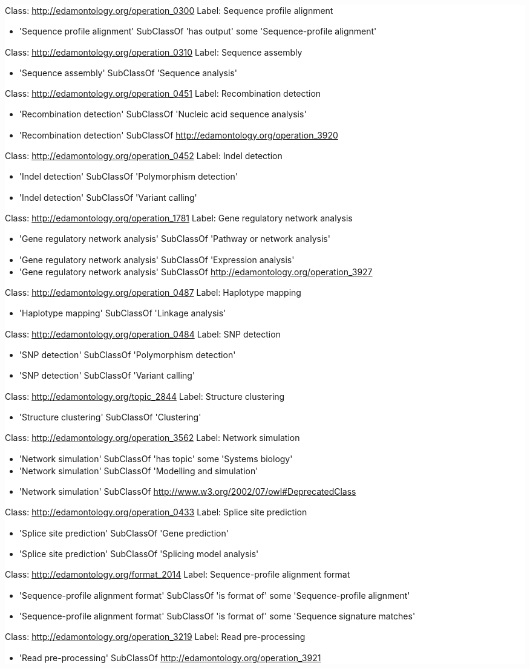 Class: http://edamontology.org/operation_0300
Label: Sequence profile alignment
-   'Sequence profile alignment' SubClassOf 'has output' some 'Sequence-profile alignment'
 
Class: http://edamontology.org/operation_0310
Label: Sequence assembly
-   'Sequence assembly' SubClassOf 'Sequence analysis'
 
Class: http://edamontology.org/operation_0451
Label: Recombination detection
-   'Recombination detection' SubClassOf 'Nucleic acid sequence analysis'
+   'Recombination detection' SubClassOf http://edamontology.org/operation_3920
 
Class: http://edamontology.org/operation_0452
Label: Indel detection
-   'Indel detection' SubClassOf 'Polymorphism detection'
+   'Indel detection' SubClassOf 'Variant calling'
 
Class: http://edamontology.org/operation_1781
Label: Gene regulatory network analysis
-   'Gene regulatory network analysis' SubClassOf 'Pathway or network analysis'
+   'Gene regulatory network analysis' SubClassOf 'Expression analysis'
+   'Gene regulatory network analysis' SubClassOf http://edamontology.org/operation_3927
 
Class: http://edamontology.org/operation_0487
Label: Haplotype mapping
-   'Haplotype mapping' SubClassOf 'Linkage analysis'
 
Class: http://edamontology.org/operation_0484
Label: SNP detection
-   'SNP detection' SubClassOf 'Polymorphism detection'
+   'SNP detection' SubClassOf 'Variant calling'
 
Class: http://edamontology.org/topic_2844
Label: Structure clustering
-   'Structure clustering' SubClassOf 'Clustering'
 
Class: http://edamontology.org/operation_3562
Label: Network simulation
-   'Network simulation' SubClassOf 'has topic' some 'Systems biology'
-   'Network simulation' SubClassOf 'Modelling and simulation'
+   'Network simulation' SubClassOf http://www.w3.org/2002/07/owl#DeprecatedClass
 
Class: http://edamontology.org/operation_0433
Label: Splice site prediction
-   'Splice site prediction' SubClassOf 'Gene prediction'
+   'Splice site prediction' SubClassOf 'Splicing model analysis'
 
Class: http://edamontology.org/format_2014
Label: Sequence-profile alignment format
-   'Sequence-profile alignment format' SubClassOf 'is format of' some 'Sequence-profile alignment'
+   'Sequence-profile alignment format' SubClassOf 'is format of' some 'Sequence signature matches'
 
Class: http://edamontology.org/operation_3219
Label: Read pre-processing
+   'Read pre-processing' SubClassOf http://edamontology.org/operation_3921
 